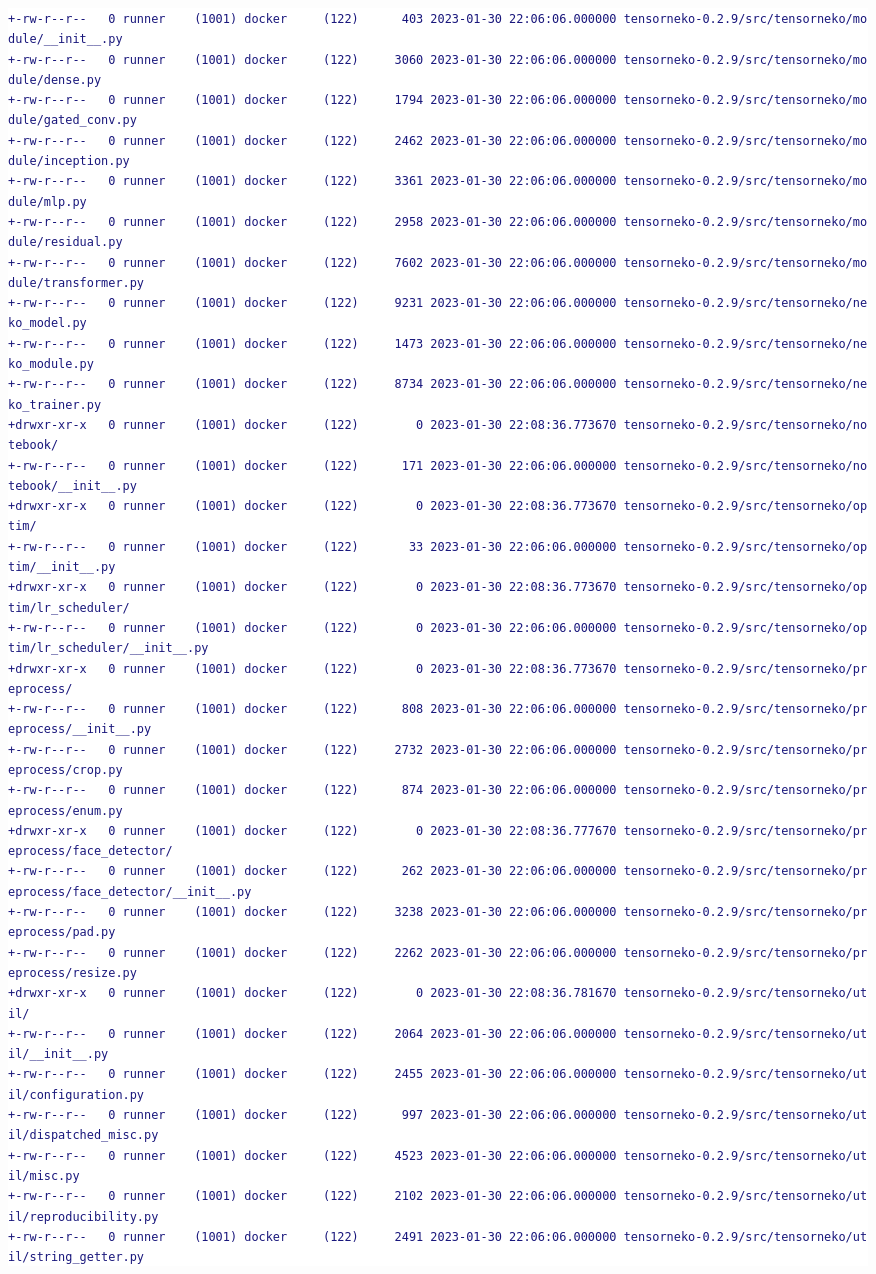 ```diff
+-rw-r--r--   0 runner    (1001) docker     (122)      403 2023-01-30 22:06:06.000000 tensorneko-0.2.9/src/tensorneko/module/__init__.py
+-rw-r--r--   0 runner    (1001) docker     (122)     3060 2023-01-30 22:06:06.000000 tensorneko-0.2.9/src/tensorneko/module/dense.py
+-rw-r--r--   0 runner    (1001) docker     (122)     1794 2023-01-30 22:06:06.000000 tensorneko-0.2.9/src/tensorneko/module/gated_conv.py
+-rw-r--r--   0 runner    (1001) docker     (122)     2462 2023-01-30 22:06:06.000000 tensorneko-0.2.9/src/tensorneko/module/inception.py
+-rw-r--r--   0 runner    (1001) docker     (122)     3361 2023-01-30 22:06:06.000000 tensorneko-0.2.9/src/tensorneko/module/mlp.py
+-rw-r--r--   0 runner    (1001) docker     (122)     2958 2023-01-30 22:06:06.000000 tensorneko-0.2.9/src/tensorneko/module/residual.py
+-rw-r--r--   0 runner    (1001) docker     (122)     7602 2023-01-30 22:06:06.000000 tensorneko-0.2.9/src/tensorneko/module/transformer.py
+-rw-r--r--   0 runner    (1001) docker     (122)     9231 2023-01-30 22:06:06.000000 tensorneko-0.2.9/src/tensorneko/neko_model.py
+-rw-r--r--   0 runner    (1001) docker     (122)     1473 2023-01-30 22:06:06.000000 tensorneko-0.2.9/src/tensorneko/neko_module.py
+-rw-r--r--   0 runner    (1001) docker     (122)     8734 2023-01-30 22:06:06.000000 tensorneko-0.2.9/src/tensorneko/neko_trainer.py
+drwxr-xr-x   0 runner    (1001) docker     (122)        0 2023-01-30 22:08:36.773670 tensorneko-0.2.9/src/tensorneko/notebook/
+-rw-r--r--   0 runner    (1001) docker     (122)      171 2023-01-30 22:06:06.000000 tensorneko-0.2.9/src/tensorneko/notebook/__init__.py
+drwxr-xr-x   0 runner    (1001) docker     (122)        0 2023-01-30 22:08:36.773670 tensorneko-0.2.9/src/tensorneko/optim/
+-rw-r--r--   0 runner    (1001) docker     (122)       33 2023-01-30 22:06:06.000000 tensorneko-0.2.9/src/tensorneko/optim/__init__.py
+drwxr-xr-x   0 runner    (1001) docker     (122)        0 2023-01-30 22:08:36.773670 tensorneko-0.2.9/src/tensorneko/optim/lr_scheduler/
+-rw-r--r--   0 runner    (1001) docker     (122)        0 2023-01-30 22:06:06.000000 tensorneko-0.2.9/src/tensorneko/optim/lr_scheduler/__init__.py
+drwxr-xr-x   0 runner    (1001) docker     (122)        0 2023-01-30 22:08:36.773670 tensorneko-0.2.9/src/tensorneko/preprocess/
+-rw-r--r--   0 runner    (1001) docker     (122)      808 2023-01-30 22:06:06.000000 tensorneko-0.2.9/src/tensorneko/preprocess/__init__.py
+-rw-r--r--   0 runner    (1001) docker     (122)     2732 2023-01-30 22:06:06.000000 tensorneko-0.2.9/src/tensorneko/preprocess/crop.py
+-rw-r--r--   0 runner    (1001) docker     (122)      874 2023-01-30 22:06:06.000000 tensorneko-0.2.9/src/tensorneko/preprocess/enum.py
+drwxr-xr-x   0 runner    (1001) docker     (122)        0 2023-01-30 22:08:36.777670 tensorneko-0.2.9/src/tensorneko/preprocess/face_detector/
+-rw-r--r--   0 runner    (1001) docker     (122)      262 2023-01-30 22:06:06.000000 tensorneko-0.2.9/src/tensorneko/preprocess/face_detector/__init__.py
+-rw-r--r--   0 runner    (1001) docker     (122)     3238 2023-01-30 22:06:06.000000 tensorneko-0.2.9/src/tensorneko/preprocess/pad.py
+-rw-r--r--   0 runner    (1001) docker     (122)     2262 2023-01-30 22:06:06.000000 tensorneko-0.2.9/src/tensorneko/preprocess/resize.py
+drwxr-xr-x   0 runner    (1001) docker     (122)        0 2023-01-30 22:08:36.781670 tensorneko-0.2.9/src/tensorneko/util/
+-rw-r--r--   0 runner    (1001) docker     (122)     2064 2023-01-30 22:06:06.000000 tensorneko-0.2.9/src/tensorneko/util/__init__.py
+-rw-r--r--   0 runner    (1001) docker     (122)     2455 2023-01-30 22:06:06.000000 tensorneko-0.2.9/src/tensorneko/util/configuration.py
+-rw-r--r--   0 runner    (1001) docker     (122)      997 2023-01-30 22:06:06.000000 tensorneko-0.2.9/src/tensorneko/util/dispatched_misc.py
+-rw-r--r--   0 runner    (1001) docker     (122)     4523 2023-01-30 22:06:06.000000 tensorneko-0.2.9/src/tensorneko/util/misc.py
+-rw-r--r--   0 runner    (1001) docker     (122)     2102 2023-01-30 22:06:06.000000 tensorneko-0.2.9/src/tensorneko/util/reproducibility.py
+-rw-r--r--   0 runner    (1001) docker     (122)     2491 2023-01-30 22:06:06.000000 tensorneko-0.2.9/src/tensorneko/util/string_getter.py
```